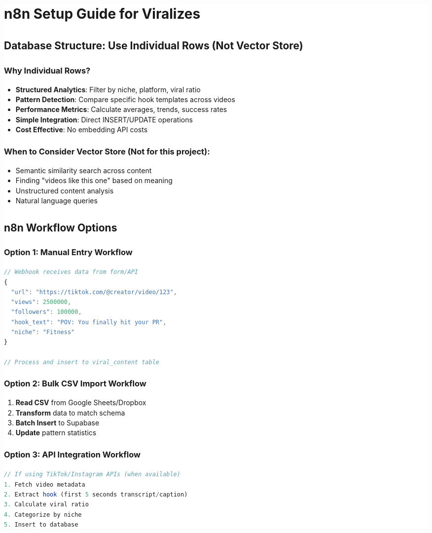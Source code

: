 # n8n Setup Guide for Viralizes

## Database Structure: Use Individual Rows (Not Vector Store)

### Why Individual Rows?
- **Structured Analytics**: Filter by niche, platform, viral ratio
- **Pattern Detection**: Compare specific hook templates across videos
- **Performance Metrics**: Calculate averages, trends, success rates
- **Simple Integration**: Direct INSERT/UPDATE operations
- **Cost Effective**: No embedding API costs

### When to Consider Vector Store (Not for this project):
- Semantic similarity search across content
- Finding "videos like this one" based on meaning
- Unstructured content analysis
- Natural language queries

## n8n Workflow Options

### Option 1: Manual Entry Workflow
```javascript
// Webhook receives data from form/API
{
  "url": "https://tiktok.com/@creator/video/123",
  "views": 2500000,
  "followers": 100000,
  "hook_text": "POV: You finally hit your PR",
  "niche": "Fitness"
}

// Process and insert to viral_content table
```

### Option 2: Bulk CSV Import Workflow
1. **Read CSV** from Google Sheets/Dropbox
2. **Transform** data to match schema
3. **Batch Insert** to Supabase
4. **Update** pattern statistics

### Option 3: API Integration Workflow
```javascript
// If using TikTok/Instagram APIs (when available)
1. Fetch video metadata
2. Extract hook (first 5 seconds transcript/caption)
3. Calculate viral ratio
4. Categorize by niche
5. Insert to database
```
